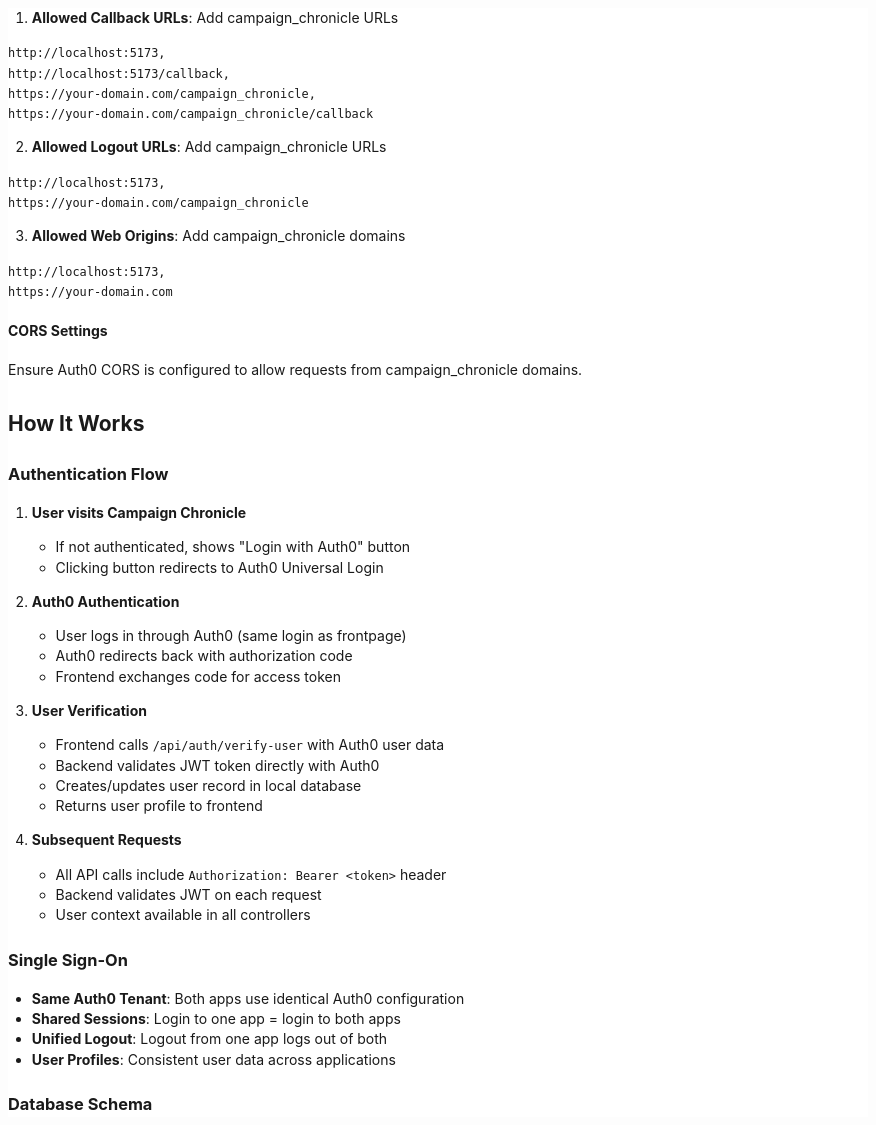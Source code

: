 1. **Allowed Callback URLs**: Add campaign_chronicle URLs
```
http://localhost:5173,
http://localhost:5173/callback,
https://your-domain.com/campaign_chronicle,
https://your-domain.com/campaign_chronicle/callback
```

2. **Allowed Logout URLs**: Add campaign_chronicle URLs
```
http://localhost:5173,
https://your-domain.com/campaign_chronicle
```

3. **Allowed Web Origins**: Add campaign_chronicle domains
```
http://localhost:5173,
https://your-domain.com
```

#### CORS Settings
Ensure Auth0 CORS is configured to allow requests from campaign_chronicle domains.

## How It Works

### Authentication Flow

1. **User visits Campaign Chronicle**
   - If not authenticated, shows "Login with Auth0" button
   - Clicking button redirects to Auth0 Universal Login

2. **Auth0 Authentication**
   - User logs in through Auth0 (same login as frontpage)
   - Auth0 redirects back with authorization code
   - Frontend exchanges code for access token

3. **User Verification**
   - Frontend calls `/api/auth/verify-user` with Auth0 user data
   - Backend validates JWT token directly with Auth0
   - Creates/updates user record in local database
   - Returns user profile to frontend

4. **Subsequent Requests**
   - All API calls include `Authorization: Bearer <token>` header
   - Backend validates JWT on each request
   - User context available in all controllers

### Single Sign-On

- **Same Auth0 Tenant**: Both apps use identical Auth0 configuration
- **Shared Sessions**: Login to one app = login to both apps
- **Unified Logout**: Logout from one app logs out of both
- **User Profiles**: Consistent user data across applications

### Database Schema
